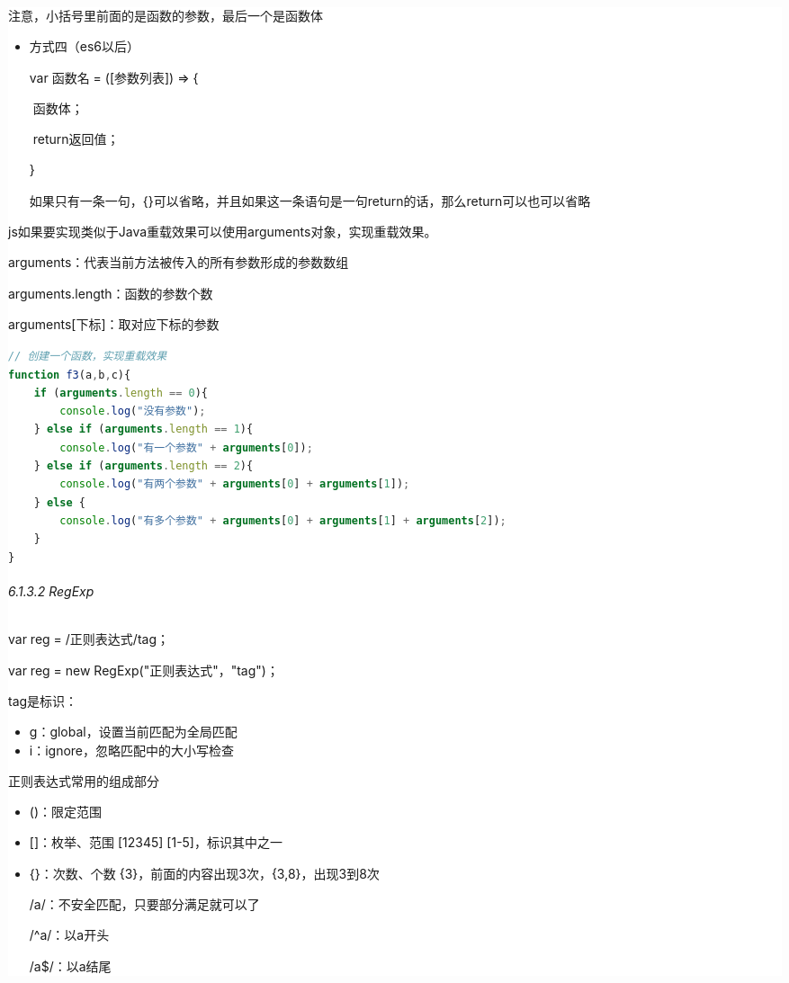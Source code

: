   注意，小括号里前面的是函数的参数，最后一个是函数体

- 方式四（es6以后）

  var 函数名 = ([参数列表]) => {

  ​		函数体；

  ​		return返回值；

  }

  如果只有一条一句，{}可以省略，并且如果这一条语句是一句return的话，那么return可以也可以省略

js如果要实现类似于Java重载效果可以使用arguments对象，实现重载效果。

arguments：代表当前方法被传入的所有参数形成的参数数组

arguments.length：函数的参数个数

arguments[下标]：取对应下标的参数

```js
// 创建一个函数，实现重载效果
function f3(a,b,c){
	if (arguments.length == 0){
		console.log("没有参数");
	} else if (arguments.length == 1){
		console.log("有一个参数" + arguments[0]);
	} else if (arguments.length == 2){
		console.log("有两个参数" + arguments[0] + arguments[1]);
	} else {
		console.log("有多个参数" + arguments[0] + arguments[1] + arguments[2]);
	}
}
```

###### 6.1.3.2 RegExp

var reg = /正则表达式/tag；

var reg = new RegExp("正则表达式"，"tag")；

tag是标识：

- g：global，设置当前匹配为全局匹配
- i：ignore，忽略匹配中的大小写检查

正则表达式常用的组成部分

- ()：限定范围

- []：枚举、范围  [12345]  [1-5]，标识其中之一

- {}：次数、个数  {3}，前面的内容出现3次，{3,8}，出现3到8次

  /a/：不安全匹配，只要部分满足就可以了

  /^a/：以a开头

  /a$/：以a结尾

